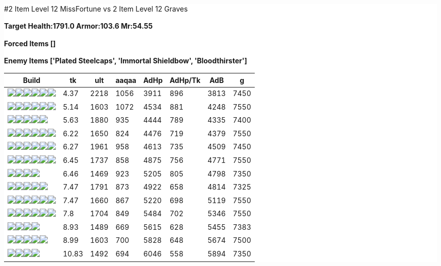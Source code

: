 














#2 Item Level 12 MissFortune vs 2 Item Level 12 Graves

**Target Health:1791.0 Armor:103.6 Mr:54.55**


**Forced Items []**


**Enemy Items ['Plated Steelcaps', 'Immortal Shieldbow', 'Bloodthirster']**




Build | tk | ult | aaqaa | AdHp | AdHp/Tk | AdB | g
-|-|-|-|-|-|-|-
![](/item/3033.png)![](/item/6676.png)![](/item/1001.png)![](/item/1055.png)![](/item/1036.png)![](/item/1036.png)|4.37|2218|1056|3911|896|3813|7450
![](/item/3153.png)![](/item/6609.png)![](/item/1001.png)![](/item/1055.png)![](/item/1036.png)![](/item/1036.png)|5.14|1603|1072|4534|881|4248|7550
![](/item/3033.png)![](/item/6631.png)![](/item/1001.png)![](/item/1055.png)![](/item/1036.png)|5.63|1880|935|4444|789|4335|7400
![](/item/3091.png)![](/item/3814.png)![](/item/1001.png)![](/item/1055.png)![](/item/1036.png)![](/item/1036.png)|6.22|1650|824|4476|719|4379|7550
![](/item/3033.png)![](/item/3181.png)![](/item/1001.png)![](/item/1055.png)![](/item/1036.png)![](/item/1036.png)|6.27|1961|958|4613|735|4509|7450
![](/item/6609.png)![](/item/6631.png)![](/item/1001.png)![](/item/1055.png)![](/item/1036.png)![](/item/1036.png)|6.45|1737|858|4875|756|4771|7550
![](/item/3153.png)![](/item/6333.png)![](/item/1001.png)![](/item/1055.png)|6.46|1469|923|5205|805|4798|7350
![](/item/6609.png)![](/item/3814.png)![](/item/1001.png)![](/item/1055.png)![](/item/1037.png)|7.47|1791|873|4922|658|4814|7325
![](/item/6609.png)![](/item/3748.png)![](/item/1001.png)![](/item/1055.png)![](/item/1036.png)![](/item/1036.png)|7.47|1660|867|5220|698|5119|7550
![](/item/6609.png)![](/item/6333.png)![](/item/1001.png)![](/item/1055.png)![](/item/1036.png)![](/item/1036.png)|7.8|1704|849|5484|702|5346|7550
![](/item/3078.png)![](/item/6333.png)![](/item/1001.png)![](/item/1055.png)|8.93|1489|669|5615|628|5455|7383
![](/item/3071.png)![](/item/6333.png)![](/item/1001.png)![](/item/1055.png)![](/item/1036.png)|8.99|1603|700|5828|648|5674|7500
![](/item/6333.png)![](/item/3748.png)![](/item/1001.png)![](/item/1055.png)|10.83|1492|694|6046|558|5894|7350



















